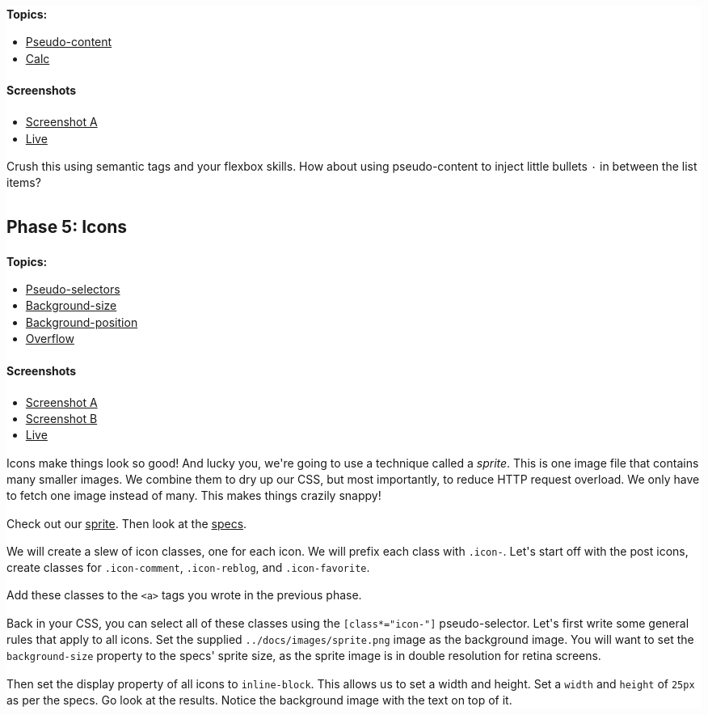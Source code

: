 **Topics:**

- [Pseudo-content][pseudo-content]
- [Calc][t-calc]

#### Screenshots

- [Screenshot A][ss-10-a]
- [Live][live-10]

Crush this using semantic tags and your flexbox skills. How about using
pseudo-content to inject little bullets `·` in between the list items?

[ss-10-a]:
  https://assets.aaonline.io/fullstack/html-css/micro-projects/css-friends/docs/screenshots/10-posts-a.png
[live-10]: http://appacademy.github.io/css-friends/solution/10-posts.html
[pseudo-content]: https://www.w3schools.com/css/css_pseudo_elements.asp
[t-calc]: https://developer.mozilla.org/en-US/docs/Web/CSS/calc

## Phase 5: Icons

**Topics:**

- [Pseudo-selectors][t-pseudo-selectors]
- [Background-size][t-background-size]
- [Background-position][t-background-position]
- [Overflow][t-overflow]

#### Screenshots
- [Screenshot A][ss-11-a]
- [Screenshot B][ss-11-b]
- [Live][live-11]

Icons make things look so good! And lucky you, we're going to use a technique
called a *sprite*. This is one image file that contains many smaller images. We
combine them to dry up our CSS, but most importantly, to reduce HTTP request
overload. We only have to fetch one image instead of many. This makes things
crazily snappy!

Check out our [sprite][sprite]. Then look at the [specs][specs].

We will create a slew of icon classes, one for each icon. We will prefix each
class with `.icon-`. Let's start off with the post icons, create classes for
`.icon-comment`, `.icon-reblog`, and `.icon-favorite`.

Add these classes to the `<a>` tags you wrote in the previous phase.

Back in your CSS, you can select all of these classes using the
`[class*="icon-"]` pseudo-selector. Let's first write some general rules that
apply to all icons. Set the supplied `../docs/images/sprite.png` image as the
background image. You will want to set the `background-size` property to the
specs' sprite size, as the sprite image is in double resolution for retina
screens.

Then set the display property of all icons to `inline-block`. This allows us to
set a width and height. Set a `width` and `height` of `25px` as per the specs.
Go look at the results. Notice the background image with the text on top of it.


[live-06]: http://appacademy.github.io/css-friends/solution/06-sidebar.html
[t-pseudo-selectors]: http://css-tricks.com/pseudo-class-selectors/
[ss-07-a]: https://assets.aaonline.io/fullstack/html-css/micro-projects/css-friends/docs/screenshots/07-online-a.png
[live-07]: http://appacademy.github.io/css-friends/solution/07-online.html
[t-transform]: https://developer.mozilla.org/en-US/docs/Web/CSS/transform
[t-letter-spacing]: https://developer.mozilla.org/en-US/docs/Web/CSS/letter-spacing
[t-text-transform]: https://developer.mozilla.org/en-US/docs/Web/CSS/text-transform
[t-box-shadow]: https://developer.mozilla.org/en-US/docs/Web/CSS/box-shadow
[t-positioning]: https://www.w3schools.com/css/css_positioning.asp
[t-overflow]: https://developer.mozilla.org/en-US/docs/Web/CSS/overflow
[live-08]: http://appacademy.github.io/css-friends/solution/08-thumbs.html
[t-triangles]: http://appacademy.github.io/css-demos/triangle.html
[t-tooltip]: http://appacademy.github.io/css-demos/tooltip.html
[t-positioning]: https://www.w3schools.com/css/css_positioning.asp
[t-transform]: https://developer.mozilla.org/en-US/docs/Web/CSS/transform
[ss-09-a]: https://assets.aaonline.io/fullstack/html-css/micro-projects/css-friends/docs/screenshots/09-forms-a.png
[ss-09-b]: https://assets.aaonline.io/fullstack/html-css/micro-projects/css-friends/docs/screenshots/09-forms-b.png
[ss-09-c]: https://assets.aaonline.io/fullstack/html-css/micro-projects/css-friends/docs/screenshots/09-forms-c.png
[ss-09-d]: https://assets.aaonline.io/fullstack/html-css/micro-projects/css-friends/docs/screenshots/09-forms-d.png
[live-09]: http://appacademy.github.io/css-friends/solution/09-forms.html
[t-border-radius]: https://developer.mozilla.org/en-US/docs/Web/CSS/border-radius
[t-pseudo-selectors]: http://css-tricks.com/pseudo-class-selectors/
[t-box-shadow]: https://developer.mozilla.org/en-US/docs/Web/CSS/box-shadow
[ss-11-a]: https://assets.aaonline.io/fullstack/html-css/micro-projects/css-friends/docs/screenshots/11-icons-a.png
[ss-11-b]: https://assets.aaonline.io/fullstack/html-css/micro-projects/css-friends/docs/screenshots/11-icons-b.png
[live-11]: http://appacademy.github.io/css-friends/solution/11-icons.html
[specs]: https://assets.aaonline.io/fullstack/html-css/micro-projects/css-friends/docs/SPECIFICATIONS.md
[sprite]: https://assets.aaonline.io/fullstack/html-css/micro-projects/css-friends/docs/images/sprite.png
[t-background-position]: https://developer.mozilla.org/en-US/docs/Web/CSS/background-position
[t-pseudo-selectors]: http://css-tricks.com/pseudo-class-selectors/
[t-background-size]: https://developer.mozilla.org/en-US/docs/Web/CSS/background-size
[t-overflow]: https://developer.mozilla.org/en-US/docs/Web/CSS/overflow